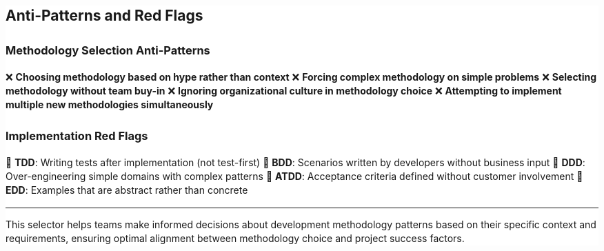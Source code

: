 
## Anti-Patterns and Red Flags

### Methodology Selection Anti-Patterns
❌ **Choosing methodology based on hype rather than context**
❌ **Forcing complex methodology on simple problems**
❌ **Selecting methodology without team buy-in**
❌ **Ignoring organizational culture in methodology choice**
❌ **Attempting to implement multiple new methodologies simultaneously**

### Implementation Red Flags
🚨 **TDD**: Writing tests after implementation (not test-first)
🚨 **BDD**: Scenarios written by developers without business input
🚨 **DDD**: Over-engineering simple domains with complex patterns
🚨 **ATDD**: Acceptance criteria defined without customer involvement
🚨 **EDD**: Examples that are abstract rather than concrete

---

This selector helps teams make informed decisions about development methodology patterns based on their specific context and requirements, ensuring optimal alignment between methodology choice and project success factors.